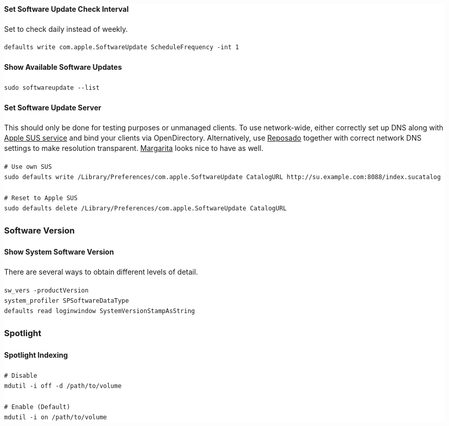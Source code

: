 #### Set Software Update Check Interval

Set to check daily instead of weekly.

```
defaults write com.apple.SoftwareUpdate ScheduleFrequency -int 1
```

#### Show Available Software Updates

```
sudo softwareupdate --list
```

#### Set Software Update Server

This should only be done for testing purposes or unmanaged clients. To use network-wide, either correctly set up DNS along with [Apple SUS service](http://krypted.com/mac-security/using-the-software-update-service-on-mountain-lion-server/) and bind your clients via OpenDirectory. Alternatively, use [Reposado](https://github.com/wdas/reposado) together with correct network DNS settings to make resolution transparent. [Margarita](https://github.com/jessepeterson/margarita) looks nice to have as well.

```
# Use own SUS
sudo defaults write /Library/Preferences/com.apple.SoftwareUpdate CatalogURL http://su.example.com:8088/index.sucatalog

# Reset to Apple SUS
sudo defaults delete /Library/Preferences/com.apple.SoftwareUpdate CatalogURL
```

### Software Version

#### Show System Software Version

There are several ways to obtain different levels of detail.

```
sw_vers -productVersion
system_profiler SPSoftwareDataType
defaults read loginwindow SystemVersionStampAsString
```

### Spotlight

#### Spotlight Indexing

```
# Disable
mdutil -i off -d /path/to/volume

# Enable (Default)
mdutil -i on /path/to/volume
```
